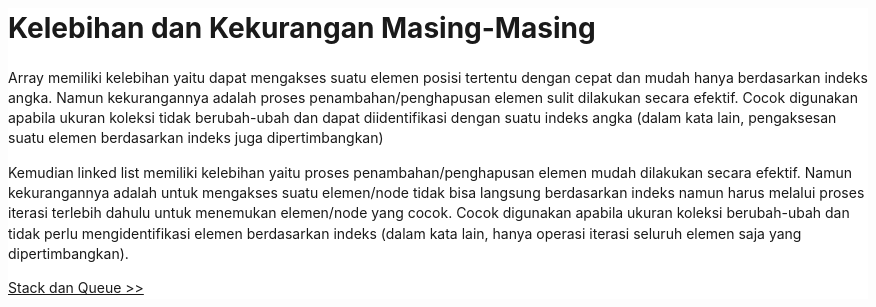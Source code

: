 # Kelebihan dan Kekurangan Masing-Masing

Array memiliki kelebihan yaitu dapat mengakses suatu elemen posisi tertentu dengan cepat dan mudah hanya berdasarkan indeks angka. Namun kekurangannya adalah proses penambahan/penghapusan elemen sulit dilakukan secara efektif. Cocok digunakan apabila ukuran koleksi tidak berubah-ubah dan dapat diidentifikasi dengan suatu indeks angka (dalam kata lain, pengaksesan suatu elemen berdasarkan indeks juga dipertimbangkan)

Kemudian linked list memiliki kelebihan yaitu proses penambahan/penghapusan elemen mudah dilakukan secara efektif. Namun kekurangannya adalah untuk mengakses suatu elemen/node tidak bisa langsung berdasarkan indeks namun harus melalui proses iterasi terlebih dahulu untuk menemukan elemen/node yang cocok. Cocok digunakan apabila ukuran koleksi berubah-ubah dan tidak perlu mengidentifikasi elemen berdasarkan indeks (dalam kata lain, hanya operasi iterasi seluruh elemen saja yang dipertimbangkan).

[Stack dan Queue >>](2-StackQueue.md)
